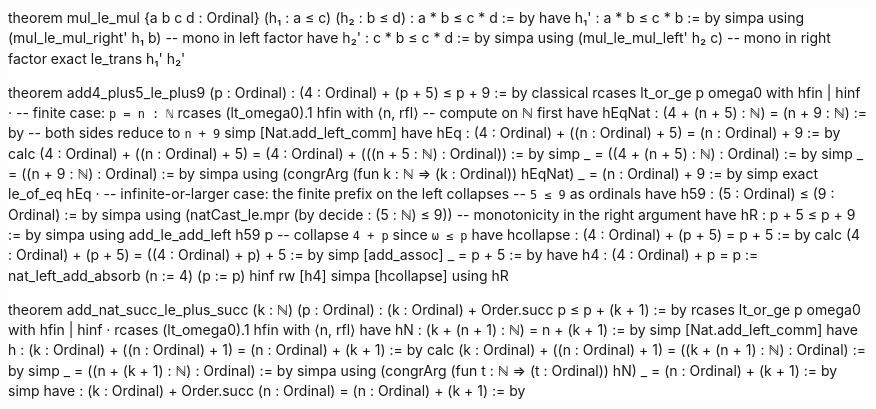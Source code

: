 theorem mul_le_mul {a b c d : Ordinal} (h₁ : a ≤ c) (h₂ : b ≤ d) :
    a * b ≤ c * d := by
  have h₁' : a * b ≤ c * b := by
    simpa using (mul_le_mul_right' h₁ b)        -- mono in left factor
  have h₂' : c * b ≤ c * d := by
    simpa using (mul_le_mul_left' h₂ c)         -- mono in right factor
  exact le_trans h₁' h₂'

theorem add4_plus5_le_plus9 (p : Ordinal) :
  (4 : Ordinal) + (p + 5) ≤ p + 9 := by
  classical
  rcases lt_or_ge p omega0 with hfin | hinf
  · -- finite case: `p = n : ℕ`
    rcases (lt_omega0).1 hfin with ⟨n, rfl⟩
    -- compute on ℕ first
    have hEqNat : (4 + (n + 5) : ℕ) = (n + 9 : ℕ) := by
      -- both sides reduce to `n + 9`
      simp [Nat.add_left_comm]
    have hEq :
        (4 : Ordinal) + ((n : Ordinal) + 5) = (n : Ordinal) + 9 := by
      calc
        (4 : Ordinal) + ((n : Ordinal) + 5)
            = (4 : Ordinal) + (((n + 5 : ℕ) : Ordinal)) := by
                simp
        _   = ((4 + (n + 5) : ℕ) : Ordinal) := by
                simp
        _   = ((n + 9 : ℕ) : Ordinal) := by
                simpa using (congrArg (fun k : ℕ => (k : Ordinal)) hEqNat)
        _   = (n : Ordinal) + 9 := by
                simp
    exact le_of_eq hEq
  · -- infinite-or-larger case: the finite prefix on the left collapses
    -- `5 ≤ 9` as ordinals
    have h59 : (5 : Ordinal) ≤ (9 : Ordinal) := by
      simpa using (natCast_le.mpr (by decide : (5 : ℕ) ≤ 9))
    -- monotonicity in the right argument
    have hR : p + 5 ≤ p + 9 := by
      simpa using add_le_add_left h59 p
    -- collapse `4 + p` since `ω ≤ p`
    have hcollapse : (4 : Ordinal) + (p + 5) = p + 5 := by
      calc
        (4 : Ordinal) + (p + 5)
            = ((4 : Ordinal) + p) + 5 := by
                simp [add_assoc]
        _   = p + 5 := by
                have h4 : (4 : Ordinal) + p = p := nat_left_add_absorb (n := 4) (p := p) hinf
                rw [h4]
    simpa [hcollapse] using hR

theorem add_nat_succ_le_plus_succ (k : ℕ) (p : Ordinal) :
  (k : Ordinal) + Order.succ p ≤ p + (k + 1) := by
  rcases lt_or_ge p omega0 with hfin | hinf
  · rcases (lt_omega0).1 hfin with ⟨n, rfl⟩
    have hN : (k + (n + 1) : ℕ) = n + (k + 1) := by
      simp [Nat.add_left_comm]
    have h :
        (k : Ordinal) + ((n : Ordinal) + 1) = (n : Ordinal) + (k + 1) := by
      calc
        (k : Ordinal) + ((n : Ordinal) + 1)
            = ((k + (n + 1) : ℕ) : Ordinal) := by simp
        _   = ((n + (k + 1) : ℕ) : Ordinal) := by
              simpa using (congrArg (fun t : ℕ => (t : Ordinal)) hN)
        _   = (n : Ordinal) + (k + 1) := by simp
    have : (k : Ordinal) + Order.succ (n : Ordinal) = (n : Ordinal) + (k + 1) := by